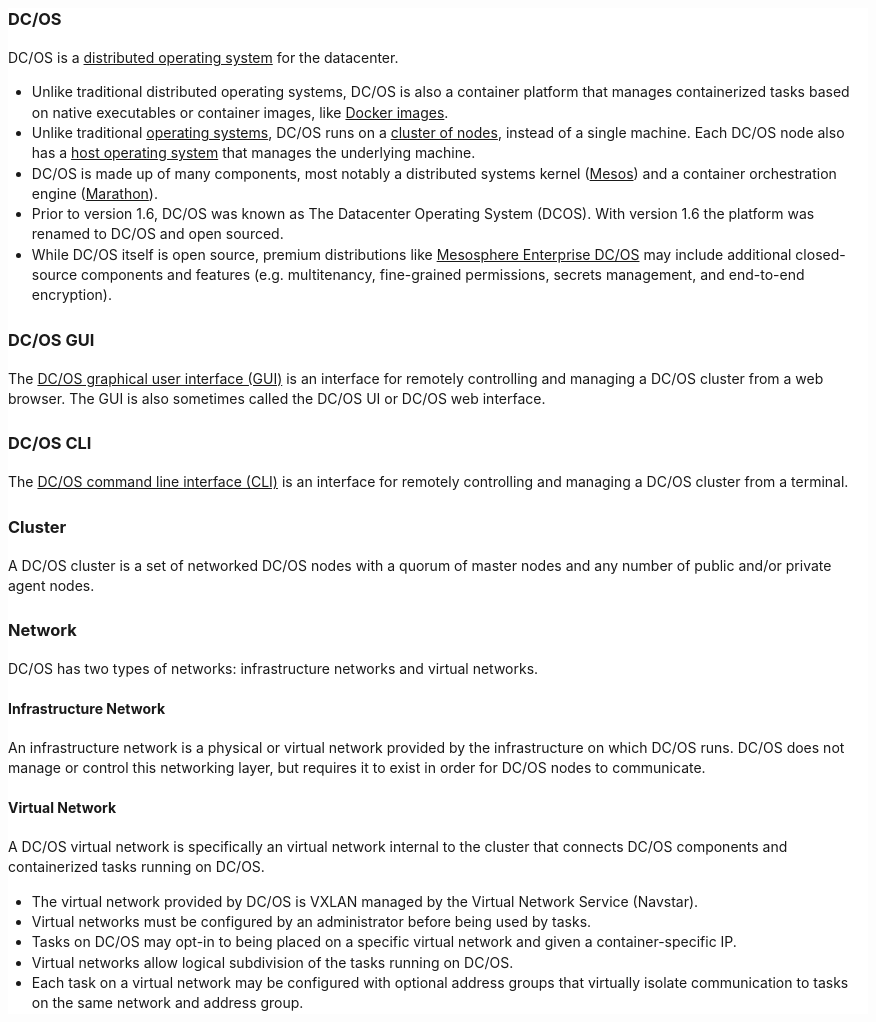 ### <a name="dcos"></a>DC/OS

DC/OS is a [distributed operating system](https://en.wikipedia.org/wiki/Distributed_operating_system) for the datacenter.

- Unlike traditional distributed operating systems, DC/OS is also a container platform that manages containerized tasks based on native executables or container images, like [Docker images](https://docs.docker.com/engine/tutorials/dockerimages/).
- Unlike traditional [operating systems](https://en.wikipedia.org/wiki/Operating_system), DC/OS runs on a [cluster of nodes](#cluster), instead of a single machine. Each DC/OS node also has a [host operating system](#host-operating-system) that manages the underlying machine.
- DC/OS is made up of many components, most notably a distributed systems kernel ([Mesos](#mesos)) and a container orchestration engine ([Marathon](#marathon)).
- Prior to version 1.6, DC/OS was known as The Datacenter Operating System (DCOS). With version 1.6 the platform was renamed to DC/OS and open sourced.
- While DC/OS itself is open source, premium distributions like [Mesosphere Enterprise DC/OS](https://mesosphere.com/product/) may include additional closed-source components and features (e.g. multitenancy, fine-grained permissions, secrets management, and end-to-end encryption).

### <a name="dcos-gui"></a>DC/OS GUI

The [DC/OS graphical user interface (GUI)](/docs/1.9/gui/) is an interface for remotely controlling and managing a DC/OS cluster from a web browser. The GUI is also sometimes called the DC/OS UI or DC/OS web interface.

### <a name="dcos-cli"></a>DC/OS CLI

The [DC/OS command line interface (CLI)](/docs/1.9/cli/) is an interface for remotely controlling and managing a DC/OS cluster from a terminal.

### <a name="dcos-cluster"></a>Cluster

A DC/OS cluster is a set of networked DC/OS nodes with a quorum of master nodes and any number of public and/or private agent nodes.

### <a name="network"></a>Network

DC/OS has two types of networks: infrastructure networks and virtual networks.

#### <a name="infrastructure-network"></a>Infrastructure Network

An infrastructure network is a physical or virtual network provided by the infrastructure on which DC/OS runs. DC/OS does not manage or control this networking layer, but requires it to exist in order for DC/OS nodes to communicate.

#### <a name="dcos-virtual-network"></a>Virtual Network

A DC/OS virtual network is specifically an virtual network internal to the cluster that connects DC/OS components and containerized tasks running on DC/OS.

- The virtual network provided by DC/OS is VXLAN managed by the Virtual Network Service (Navstar).
- Virtual networks must be configured by an administrator before being used by tasks.
- Tasks on DC/OS may opt-in to being placed on a specific virtual network and given a container-specific IP.
- Virtual networks allow logical subdivision of the tasks running on DC/OS.
- Each task on a virtual network may be configured with optional address groups that virtually isolate communication to tasks on the same network and address group.

